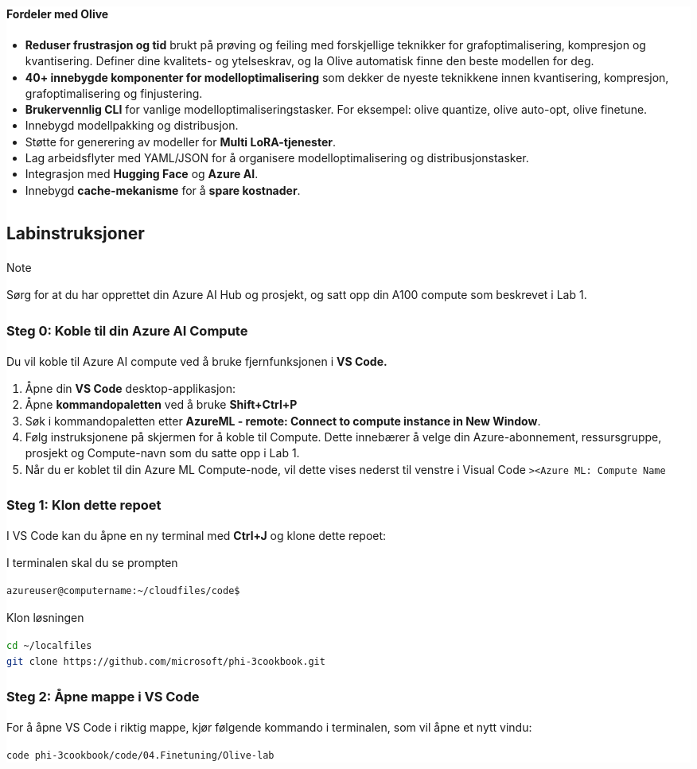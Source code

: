 #### Fordeler med Olive

- **Reduser frustrasjon og tid** brukt på prøving og feiling med forskjellige teknikker for grafoptimalisering, kompresjon og kvantisering. Definer dine kvalitets- og ytelseskrav, og la Olive automatisk finne den beste modellen for deg.
- **40+ innebygde komponenter for modelloptimalisering** som dekker de nyeste teknikkene innen kvantisering, kompresjon, grafoptimalisering og finjustering.
- **Brukervennlig CLI** for vanlige modelloptimaliseringstasker. For eksempel: olive quantize, olive auto-opt, olive finetune.
- Innebygd modellpakking og distribusjon.
- Støtte for generering av modeller for **Multi LoRA-tjenester**.
- Lag arbeidsflyter med YAML/JSON for å organisere modelloptimalisering og distribusjonstasker.
- Integrasjon med **Hugging Face** og **Azure AI**.
- Innebygd **cache-mekanisme** for å **spare kostnader**.

## Labinstruksjoner
> [!NOTE]
> Sørg for at du har opprettet din Azure AI Hub og prosjekt, og satt opp din A100 compute som beskrevet i Lab 1.

### Steg 0: Koble til din Azure AI Compute

Du vil koble til Azure AI compute ved å bruke fjernfunksjonen i **VS Code.** 

1. Åpne din **VS Code** desktop-applikasjon:
1. Åpne **kommandopaletten** ved å bruke **Shift+Ctrl+P**
1. Søk i kommandopaletten etter **AzureML - remote: Connect to compute instance in New Window**.
1. Følg instruksjonene på skjermen for å koble til Compute. Dette innebærer å velge din Azure-abonnement, ressursgruppe, prosjekt og Compute-navn som du satte opp i Lab 1.
1. Når du er koblet til din Azure ML Compute-node, vil dette vises nederst til venstre i Visual Code `><Azure ML: Compute Name`

### Steg 1: Klon dette repoet

I VS Code kan du åpne en ny terminal med **Ctrl+J** og klone dette repoet:

I terminalen skal du se prompten

```
azureuser@computername:~/cloudfiles/code$ 
```
Klon løsningen 

```bash
cd ~/localfiles
git clone https://github.com/microsoft/phi-3cookbook.git
```

### Steg 2: Åpne mappe i VS Code

For å åpne VS Code i riktig mappe, kjør følgende kommando i terminalen, som vil åpne et nytt vindu:

```bash
code phi-3cookbook/code/04.Finetuning/Olive-lab
```
